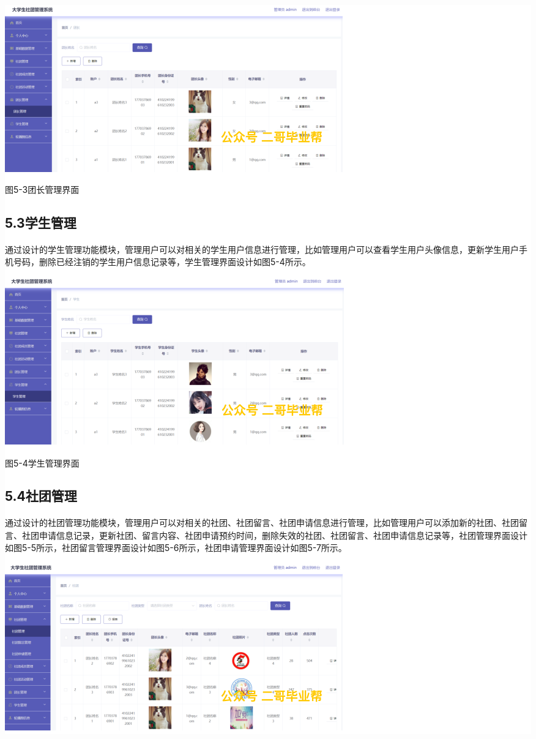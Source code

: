 ![](/md/blog.021.png)

图5-3团长管理界面

## 5.3学生管理
通过设计的学生管理功能模块，管理用户可以对相关的学生用户信息进行管理，比如管理用户可以查看学生用户头像信息，更新学生用户手机号码，删除已经注销的学生用户信息记录等，学生管理界面设计如图5-4所示。

![](/md/blog.022.png)

图5-4学生管理界面

## 5.4社团管理
通过设计的社团管理功能模块，管理用户可以对相关的社团、社团留言、社团申请信息进行管理，比如管理用户可以添加新的社团、社团留言、社团申请信息记录，更新社团、留言内容、社团申请预约时间，删除失效的社团、社团留言、社团申请信息记录等，社团管理界面设计如图5-5所示，社团留言管理界面设计如图5-6所示，社团申请管理界面设计如图5-7所示。

![](/md/blog.023.png)
